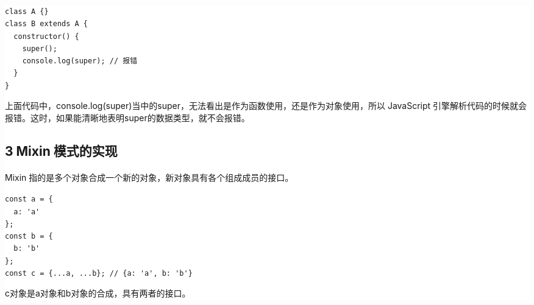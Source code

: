     class A {}
    class B extends A {
      constructor() {
        super();
        console.log(super); // 报错
      }
    }
上面代码中，console.log(super)当中的super，无法看出是作为函数使用，还是作为对象使用，所以 JavaScript 引擎解析代码的时候就会报错。这时，如果能清晰地表明super的数据类型，就不会报错。
## 3 Mixin 模式的实现
Mixin 指的是多个对象合成一个新的对象，新对象具有各个组成成员的接口。

    const a = {
      a: 'a'
    };
    const b = {
      b: 'b'
    };
    const c = {...a, ...b}; // {a: 'a', b: 'b'}

c对象是a对象和b对象的合成，具有两者的接口。


